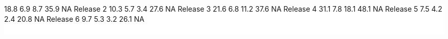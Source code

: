    <td style="text-align:right;"> 18.8 </td>
   <td style="text-align:right;"> 6.9 </td>
   <td style="text-align:right;"> 8.7 </td>
   <td style="text-align:right;"> 35.9 </td>
   <td style="text-align:right;"> NA </td>
  </tr>
  <tr>
   <td style="text-align:left;"> Release 2 </td>
   <td style="text-align:right;"> 10.3 </td>
   <td style="text-align:right;"> 5.7 </td>
   <td style="text-align:right;"> 3.4 </td>
   <td style="text-align:right;"> 27.6 </td>
   <td style="text-align:right;"> NA </td>
  </tr>
  <tr>
   <td style="text-align:left;"> Release 3 </td>
   <td style="text-align:right;"> 21.6 </td>
   <td style="text-align:right;"> 6.8 </td>
   <td style="text-align:right;"> 11.2 </td>
   <td style="text-align:right;"> 37.6 </td>
   <td style="text-align:right;"> NA </td>
  </tr>
  <tr>
   <td style="text-align:left;"> Release 4 </td>
   <td style="text-align:right;"> 31.1 </td>
   <td style="text-align:right;"> 7.8 </td>
   <td style="text-align:right;"> 18.1 </td>
   <td style="text-align:right;"> 48.1 </td>
   <td style="text-align:right;"> NA </td>
  </tr>
  <tr>
   <td style="text-align:left;"> Release 5 </td>
   <td style="text-align:right;"> 7.5 </td>
   <td style="text-align:right;"> 4.2 </td>
   <td style="text-align:right;"> 2.4 </td>
   <td style="text-align:right;"> 20.8 </td>
   <td style="text-align:right;"> NA </td>
  </tr>
  <tr>
   <td style="text-align:left;"> Release 6 </td>
   <td style="text-align:right;"> 9.7 </td>
   <td style="text-align:right;"> 5.3 </td>
   <td style="text-align:right;"> 3.2 </td>
   <td style="text-align:right;"> 26.1 </td>
   <td style="text-align:right;"> NA </td>
  </tr>
</tbody>
</table>

<br/>
<br/>
